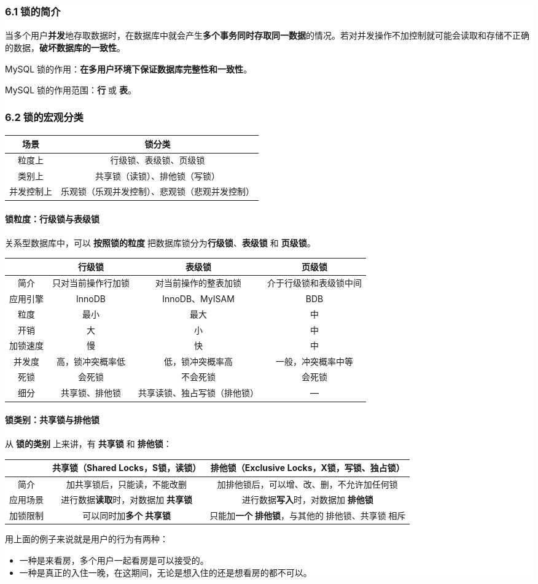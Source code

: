 ### 6.1 锁的简介

当多个用户**并发**地存取数据时，在数据库中就会产生**多个事务同时存取同一数据**的情况。若对并发操作不加控制就可能会读取和存储不正确的数据，**破坏数据库的一致性**。

MySQL 锁的作用：**在多用户环境下保证数据库完整性和一致性**。

MySQL 锁的作用范围：**行** 或 **表**。

### 6.2 锁的宏观分类

|    场景    |                     锁分类                     |
| :--------: | :--------------------------------------------: |
|   粒度上   |             行级锁、表级锁、页级锁             |
|   类别上   |         共享锁（读锁）、排他锁（写锁）         |
| 并发控制上 | 乐观锁（乐观并发控制）、悲观锁（悲观并发控制） |

#### 锁粒度：行级锁与表级锁

关系型数据库中，可以 **按照锁的粒度** 把数据库锁分为**行级锁**、**表级锁** 和 **页级锁**。

|          |       行级锁       |            表级锁            |         页级锁         |
| :------: | :----------------: | :--------------------------: | :--------------------: |
|   简介   | 只对当前操作行加锁 |     对当前操作的整表加锁     | 介于行级锁和表级锁中间 |
| 应用引擎 |       InnoDB       |        InnoDB、MyISAM        |          BDB           |
|   粒度   |        最小        |             最大             |           中           |
|   开销   |         大         |              小              |           中           |
| 加锁速度 |         慢         |              快              |           中           |
|  并发度  |  高，锁冲突概率低  |       低，锁冲突概率高       |   一般，冲突概率中等   |
|   死锁   |       会死锁       |           不会死锁           |         会死锁         |
|   细分   |   共享锁、排他锁   | 共享读锁、独占写锁（排他锁） |           —            |

#### 锁类别：共享锁与排他锁

从 **锁的类别** 上来讲，有 **共享锁** 和 **排他锁**：

|          |    共享锁（Shared Locks，S锁，读锁）    |    排他锁（Exclusive Locks，X锁，写锁、独占锁）     |
| :------: | :-------------------------------------: | :-------------------------------------------------: |
|   简介   |      加共享锁后，只能读，不能改删       |     加排他锁后，可以增、改、删，不允许加任何锁      |
| 应用场景 | 进行数据**读取**时，对数据加 **共享锁** |       进行数据**写入**时，对数据加 **排他锁**       |
| 加锁限制 |        可以同时加**多个 共享锁**        | 只能加**一个 排他锁**，与其他的 排他锁、共享锁 相斥 |

用上面的例子来说就是用户的行为有两种：

+ 一种是来看房，多个用户一起看房是可以接受的。
+ 一种是真正的入住一晚，在这期间，无论是想入住的还是想看房的都不可以。
